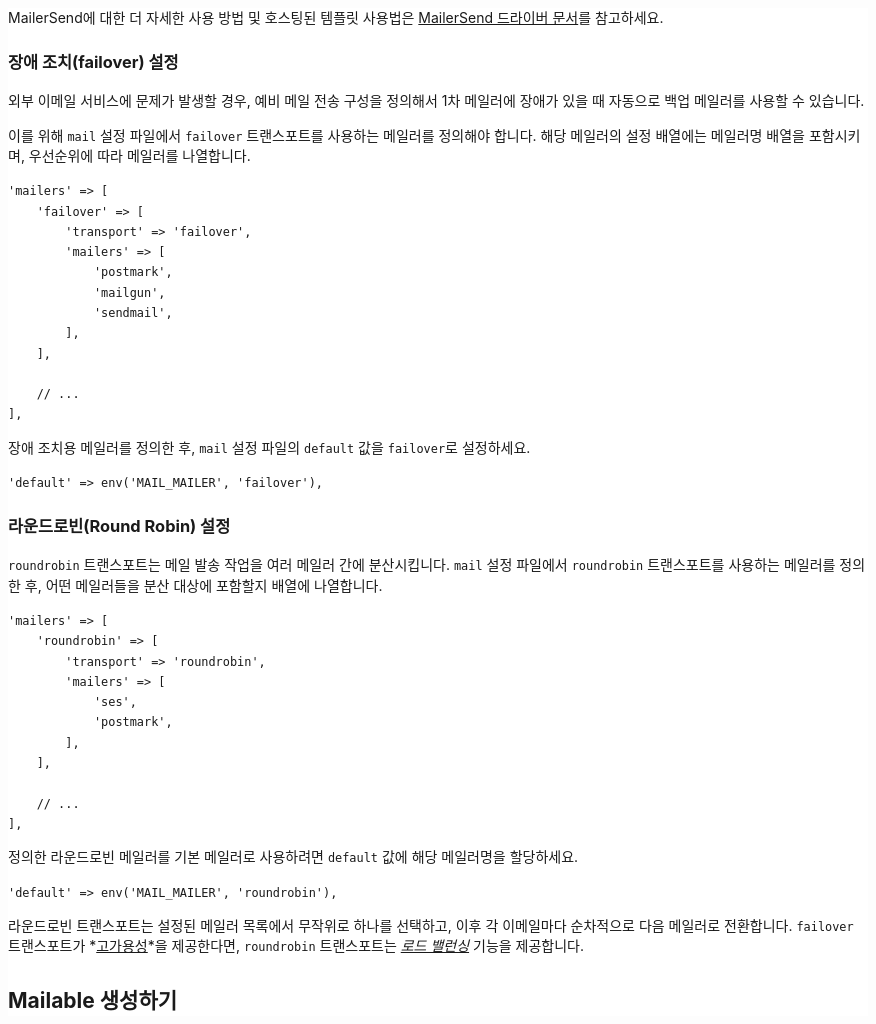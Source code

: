 MailerSend에 대한 더 자세한 사용 방법 및 호스팅된 템플릿 사용법은 [MailerSend 드라이버 문서](https://github.com/mailersend/mailersend-laravel-driver#usage)를 참고하세요.

<a name="failover-configuration"></a>
### 장애 조치(failover) 설정

외부 이메일 서비스에 문제가 발생할 경우, 예비 메일 전송 구성을 정의해서 1차 메일러에 장애가 있을 때 자동으로 백업 메일러를 사용할 수 있습니다.

이를 위해 `mail` 설정 파일에서 `failover` 트랜스포트를 사용하는 메일러를 정의해야 합니다. 해당 메일러의 설정 배열에는 메일러명 배열을 포함시키며, 우선순위에 따라 메일러를 나열합니다.

    'mailers' => [
        'failover' => [
            'transport' => 'failover',
            'mailers' => [
                'postmark',
                'mailgun',
                'sendmail',
            ],
        ],

        // ...
    ],

장애 조치용 메일러를 정의한 후, `mail` 설정 파일의 `default` 값을 `failover`로 설정하세요.

    'default' => env('MAIL_MAILER', 'failover'),

<a name="round-robin-configuration"></a>
### 라운드로빈(Round Robin) 설정

`roundrobin` 트랜스포트는 메일 발송 작업을 여러 메일러 간에 분산시킵니다. `mail` 설정 파일에서 `roundrobin` 트랜스포트를 사용하는 메일러를 정의한 후, 어떤 메일러들을 분산 대상에 포함할지 배열에 나열합니다.

    'mailers' => [
        'roundrobin' => [
            'transport' => 'roundrobin',
            'mailers' => [
                'ses',
                'postmark',
            ],
        ],

        // ...
    ],

정의한 라운드로빈 메일러를 기본 메일러로 사용하려면 `default` 값에 해당 메일러명을 할당하세요.

    'default' => env('MAIL_MAILER', 'roundrobin'),

라운드로빈 트랜스포트는 설정된 메일러 목록에서 무작위로 하나를 선택하고, 이후 각 이메일마다 순차적으로 다음 메일러로 전환합니다. `failover` 트랜스포트가 *[고가용성](https://en.wikipedia.org/wiki/High_availability)*을 제공한다면, `roundrobin` 트랜스포트는 *[로드 밸런싱](https://en.wikipedia.org/wiki/Load_balancing_(computing))* 기능을 제공합니다.

<a name="generating-mailables"></a>
## Mailable 생성하기
